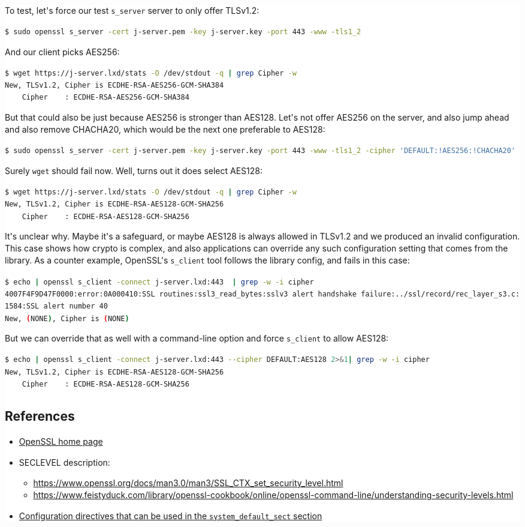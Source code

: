 To test, let's force our test `s_server` server to only offer TLSv1.2:

```bash
$ sudo openssl s_server -cert j-server.pem -key j-server.key -port 443 -www -tls1_2
```

And our client picks AES256:

```bash
$ wget https://j-server.lxd/stats -O /dev/stdout -q | grep Cipher -w
New, TLSv1.2, Cipher is ECDHE-RSA-AES256-GCM-SHA384
    Cipher    : ECDHE-RSA-AES256-GCM-SHA384
```

But that could also be just because AES256 is stronger than AES128. Let's not offer AES256 on the server, and also jump ahead and also remove CHACHA20, which would be the next one preferable to AES128:

```bash
$ sudo openssl s_server -cert j-server.pem -key j-server.key -port 443 -www -tls1_2 -cipher 'DEFAULT:!AES256:!CHACHA20'
```

Surely `wget` should fail now. Well, turns out it does select AES128:

```bash
$ wget https://j-server.lxd/stats -O /dev/stdout -q | grep Cipher -w
New, TLSv1.2, Cipher is ECDHE-RSA-AES128-GCM-SHA256
    Cipher    : ECDHE-RSA-AES128-GCM-SHA256
```

It's unclear why. Maybe it's a safeguard, or maybe AES128 is always allowed in TLSv1.2 and we produced an invalid configuration. This case shows how crypto is complex, and also applications can override any such configuration setting that comes from the library. As a counter example, OpenSSL's `s_client` tool follows the library config, and fails in this case:

```bash
$ echo | openssl s_client -connect j-server.lxd:443  | grep -w -i cipher
4007F4F9D47F0000:error:0A000410:SSL routines:ssl3_read_bytes:sslv3 alert handshake failure:../ssl/record/rec_layer_s3.c:1584:SSL alert number 40
New, (NONE), Cipher is (NONE)
```

But we can override that as well with a command-line option and force `s_client` to allow AES128:

```bash
$ echo | openssl s_client -connect j-server.lxd:443 --cipher DEFAULT:AES128 2>&1| grep -w -i cipher
New, TLSv1.2, Cipher is ECDHE-RSA-AES128-GCM-SHA256
    Cipher    : ECDHE-RSA-AES128-GCM-SHA256
```

## References

* [OpenSSL home page](https://www.openssl.org)

* SECLEVEL description:
  * https://www.openssl.org/docs/man3.0/man3/SSL_CTX_set_security_level.html
  * https://www.feistyduck.com/library/openssl-cookbook/online/openssl-command-line/understanding-security-levels.html

* [Configuration directives that can be used in the `system_default_sect` section](https://manpages.ubuntu.com/manpages/jammy/en/man3/SSL_CONF_cmd.3ssl.html#supported%20configuration%20file%20commands)
